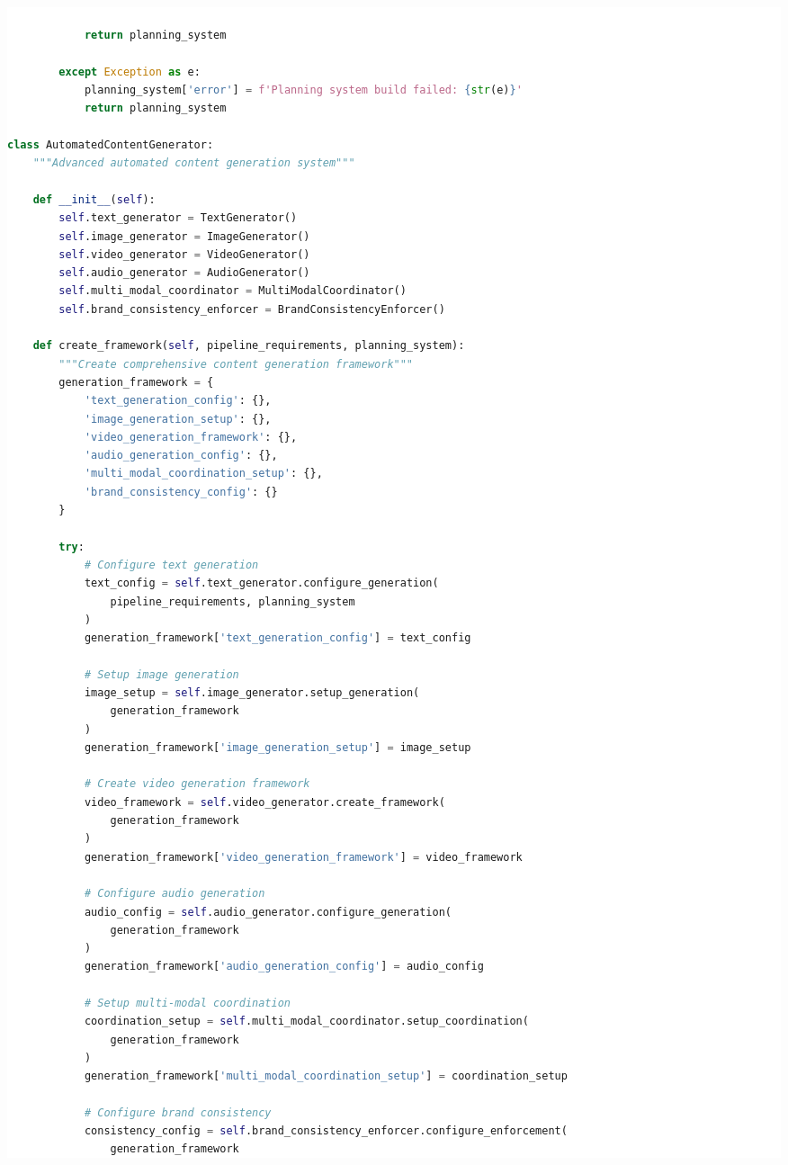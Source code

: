 ```python
            
            return planning_system
            
        except Exception as e:
            planning_system['error'] = f'Planning system build failed: {str(e)}'
            return planning_system

class AutomatedContentGenerator:
    """Advanced automated content generation system"""
    
    def __init__(self):
        self.text_generator = TextGenerator()
        self.image_generator = ImageGenerator()
        self.video_generator = VideoGenerator()
        self.audio_generator = AudioGenerator()
        self.multi_modal_coordinator = MultiModalCoordinator()
        self.brand_consistency_enforcer = BrandConsistencyEnforcer()
    
    def create_framework(self, pipeline_requirements, planning_system):
        """Create comprehensive content generation framework"""
        generation_framework = {
            'text_generation_config': {},
            'image_generation_setup': {},
            'video_generation_framework': {},
            'audio_generation_config': {},
            'multi_modal_coordination_setup': {},
            'brand_consistency_config': {}
        }
        
        try:
            # Configure text generation
            text_config = self.text_generator.configure_generation(
                pipeline_requirements, planning_system
            )
            generation_framework['text_generation_config'] = text_config
            
            # Setup image generation
            image_setup = self.image_generator.setup_generation(
                generation_framework
            )
            generation_framework['image_generation_setup'] = image_setup
            
            # Create video generation framework
            video_framework = self.video_generator.create_framework(
                generation_framework
            )
            generation_framework['video_generation_framework'] = video_framework
            
            # Configure audio generation
            audio_config = self.audio_generator.configure_generation(
                generation_framework
            )
            generation_framework['audio_generation_config'] = audio_config
            
            # Setup multi-modal coordination
            coordination_setup = self.multi_modal_coordinator.setup_coordination(
                generation_framework
            )
            generation_framework['multi_modal_coordination_setup'] = coordination_setup
            
            # Configure brand consistency
            consistency_config = self.brand_consistency_enforcer.configure_enforcement(
                generation_framework
```